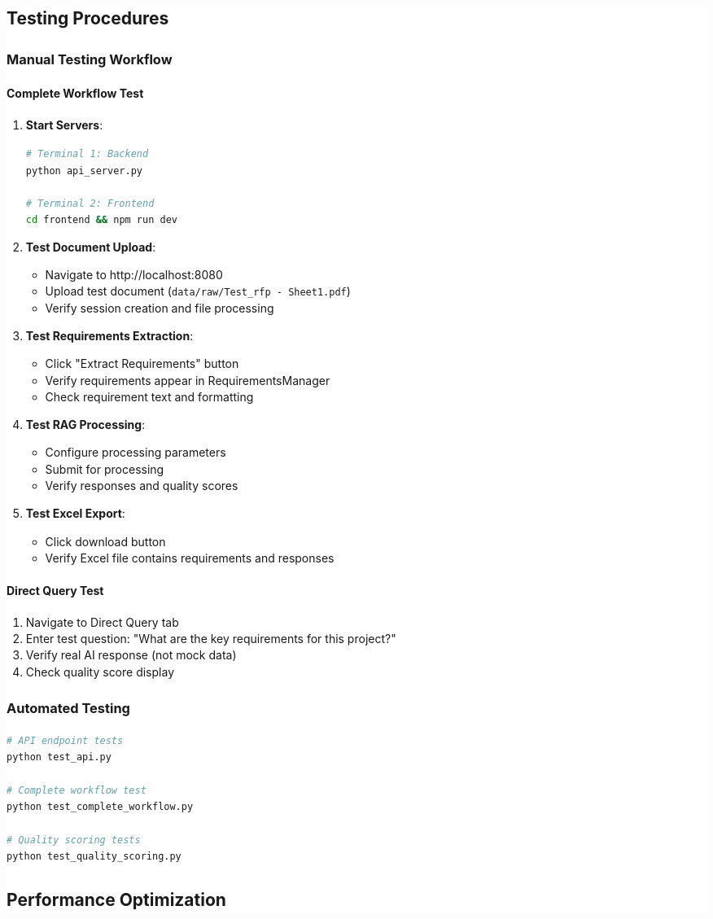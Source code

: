 ## Testing Procedures

### Manual Testing Workflow

#### Complete Workflow Test
1. **Start Servers**:
   ```bash
   # Terminal 1: Backend
   python api_server.py
   
   # Terminal 2: Frontend
   cd frontend && npm run dev
   ```

2. **Test Document Upload**:
   - Navigate to http://localhost:8080
   - Upload test document (`data/raw/Test_rfp - Sheet1.pdf`)
   - Verify session creation and file processing

3. **Test Requirements Extraction**:
   - Click "Extract Requirements" button
   - Verify requirements appear in RequirementsManager
   - Check requirement text and formatting

4. **Test RAG Processing**:
   - Configure processing parameters
   - Submit for processing
   - Verify responses and quality scores

5. **Test Excel Export**:
   - Click download button
   - Verify Excel file contains requirements and responses

#### Direct Query Test
1. Navigate to Direct Query tab
2. Enter test question: "What are the key requirements for this project?"
3. Verify real AI response (not mock data)
4. Check quality score display

### Automated Testing
```bash
# API endpoint tests
python test_api.py

# Complete workflow test
python test_complete_workflow.py

# Quality scoring tests
python test_quality_scoring.py
```

## Performance Optimization
